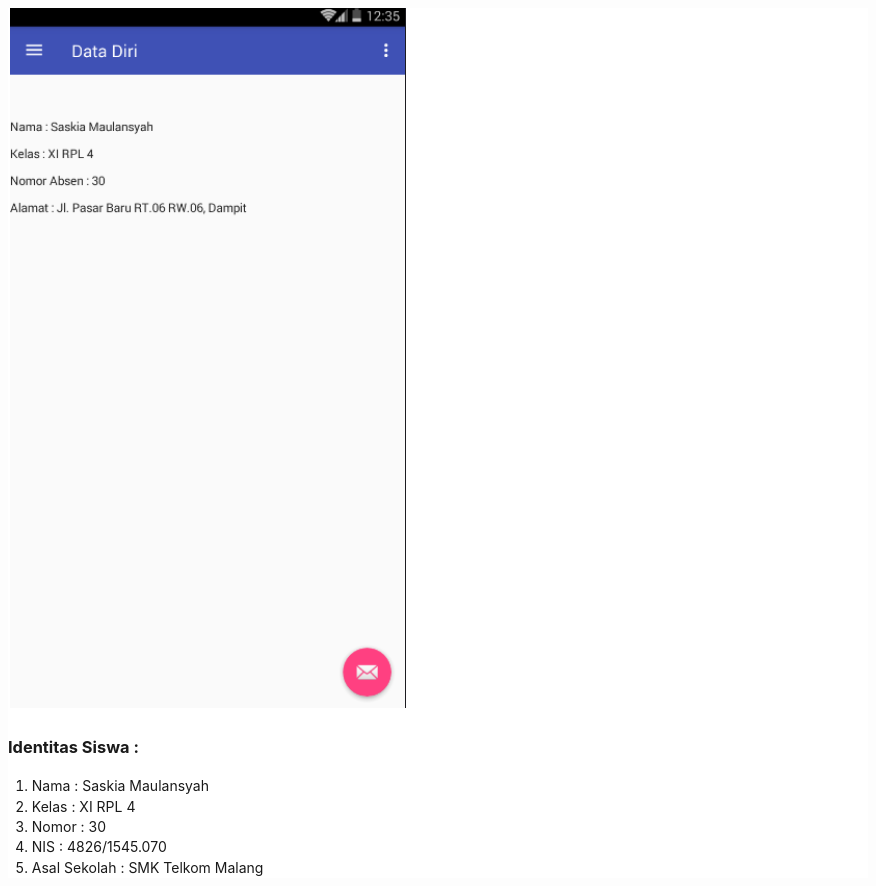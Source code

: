 <img src="https://github.com/saskiamaulansyah/RemidiUTS/blob/master/drawer2.png" width="400" height="700"/>


<h3> Identitas Siswa : </h3>
<ol>
<li> Nama : Saskia Maulansyah</li>
<li> Kelas : XI RPL 4</li>
<li>Nomor : 30</li>
<li>NIS : 4826/1545.070</li>
<li>Asal Sekolah : SMK Telkom Malang</li>
</ol>

